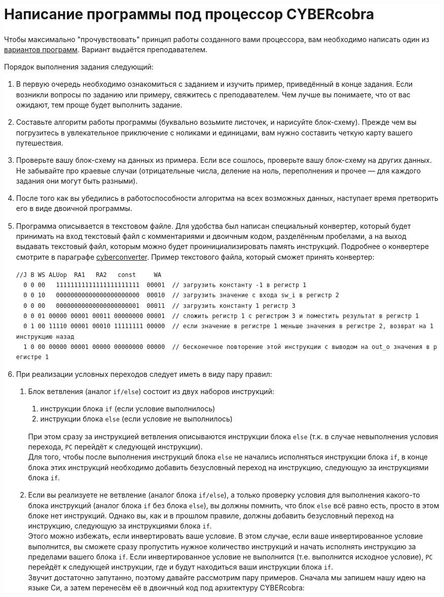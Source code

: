 # Написание программы под процессор CYBERcobra

Чтобы максимально "прочувствовать" принцип работы созданного вами процессора, вам необходимо написать один из [вариантов программ](#индивидуальные-задания). Вариант выдаётся преподавателем.

Порядок выполнения задания следующий:

1. В первую очередь необходимо ознакомиться с заданием и изучить пример, приведённый в конце задания. Если возникли вопросы по заданию или примеру, свяжитесь с преподавателем. Чем лучше вы понимаете, что от вас ожидают, тем проще будет выполнить задание.
2. Составьте алгоритм работы программы (буквально возьмите листочек, и нарисуйте блок-схему). Прежде чем вы погрузитесь в увлекательное приключение с ноликами и единицами, вам нужно составить четкую карту вашего путешествия.
3. Проверьте вашу блок-схему на данных из примера. Если все сошлось, проверьте вашу блок-схему на других данных. Не забывайте про краевые случаи (отрицательные числа, деление на ноль, переполнения и прочее — для каждого задания они могут быть разными).
4. После того как вы убедились в работоспособности алгоритма на всех возможных данных, наступает время претворить его в виде двоичной программы.
5. Программа описывается в текстовом файле. Для удобства был написан специальный конвертер, который будет принимать на вход текстовый файл с комментариями и двоичным кодом, разделённым пробелами, а на выход выдавать текстовый файл, которым можно будет проинициализировать память инструкций. Подробнее о конвертере смотрите в параграфе [cyberconverter](#cyberconverter). Пример текстового файла, который сможет принять конвертер:

    ```text
    //J B WS ALUop  RA1   RA2   const     WA
      0 0 00   11111111111111111111111  00001  // загрузить константу -1 в регистр 1
      0 0 10   00000000000000000000000  00010  // загрузить значение с входа sw_i в регистр 2
      0 0 00   00000000000000000000001  00011  // загрузить константу 1 регистр 3
      0 0 01 00000 00001 00011 00000000 00001  // сложить регистр 1 с регистром 3 и поместить результат в регистр 1
      0 1 00 11110 00001 00010 11111111 00000  // если значение в регистре 1 меньше значения в регистре 2, возврат на 1 инструкцию назад
      1 0 00 00000 00001 00000 00000000 00000  // бесконечное повторение этой инструкции с выводом на out_o значения в регистре 1
    ```

6. При реализации условных переходов следует иметь в виду пару правил:
   1. Блок ветвления (аналог `if/else`) состоит из двух наборов инструкций:
      1. инструкции блока `if` (если условие выполнилось)
      2. инструкции блока `else` (если условие не выполнилось)

      При этом сразу за инструкцией ветвления описываются инструкции блока `else` (т.к. в случае невыполнения условия перехода, `PC` перейдёт к следующей инструкции).  
      Для того, чтобы после выполнения инструкций блока `else` не начались исполняться инструкции блока `if`, в конце блока этих инструкций необходимо добавить безусловный переход на инструкцию, следующую за инструкциями блока `if`.
   2. Если вы реализуете не ветвление (аналог блока `if/else`), а только проверку условия для выполнения какого-то блока инструкций (аналог блока `if` без блока `else`), вы должны помнить, что блок `else` всё равно есть, просто в этом блоке нет инструкций. Однако вы, как и в прошлом правиле, должны добавить безусловный переход на инструкцию, следующую за инструкциями блока `if`.  
      Этого можно избежать, если инвертировать ваше условие. В этом случае, если ваше инвертированное условие выполнится, вы сможете сразу пропустить нужное количество инструкций и начать исполнять инструкцию за пределами вашего блока `if`. Если инвертированное условие не выполнится (т.е. выполнится исходное условие), `PC` перейдёт к следующей инструкции, где и будут находиться ваши инструкции блока `if`.  
      Звучит достаточно запутанно, поэтому давайте рассмотрим пару примеров. Сначала мы запишем нашу идею на языке Си, а затем перенесём её в двоичный код под архитектуру CYBERcobra:
